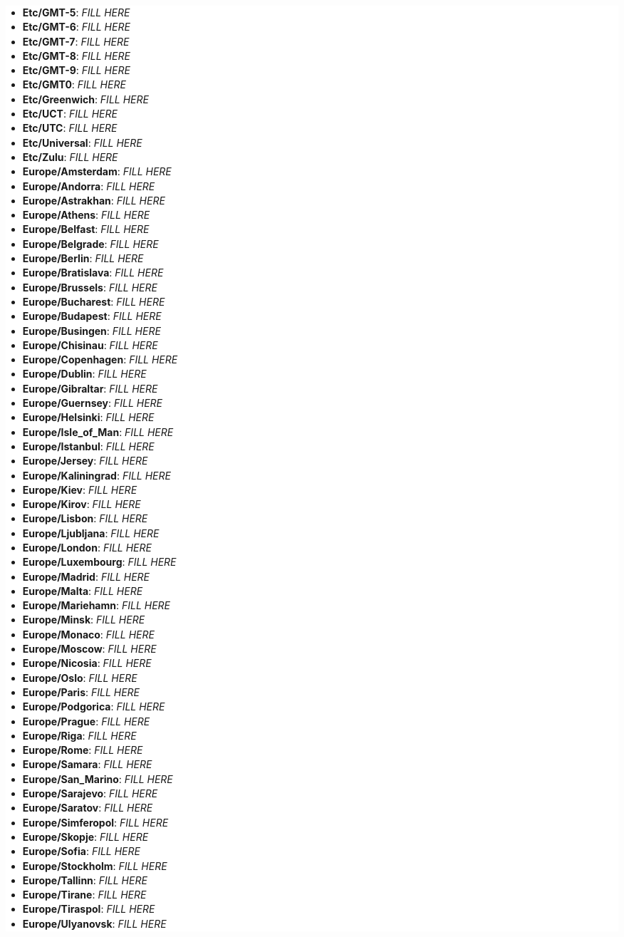 - **Etc/GMT-5**: _FILL HERE_
- **Etc/GMT-6**: _FILL HERE_
- **Etc/GMT-7**: _FILL HERE_
- **Etc/GMT-8**: _FILL HERE_
- **Etc/GMT-9**: _FILL HERE_
- **Etc/GMT0**: _FILL HERE_
- **Etc/Greenwich**: _FILL HERE_
- **Etc/UCT**: _FILL HERE_
- **Etc/UTC**: _FILL HERE_
- **Etc/Universal**: _FILL HERE_
- **Etc/Zulu**: _FILL HERE_
- **Europe/Amsterdam**: _FILL HERE_
- **Europe/Andorra**: _FILL HERE_
- **Europe/Astrakhan**: _FILL HERE_
- **Europe/Athens**: _FILL HERE_
- **Europe/Belfast**: _FILL HERE_
- **Europe/Belgrade**: _FILL HERE_
- **Europe/Berlin**: _FILL HERE_
- **Europe/Bratislava**: _FILL HERE_
- **Europe/Brussels**: _FILL HERE_
- **Europe/Bucharest**: _FILL HERE_
- **Europe/Budapest**: _FILL HERE_
- **Europe/Busingen**: _FILL HERE_
- **Europe/Chisinau**: _FILL HERE_
- **Europe/Copenhagen**: _FILL HERE_
- **Europe/Dublin**: _FILL HERE_
- **Europe/Gibraltar**: _FILL HERE_
- **Europe/Guernsey**: _FILL HERE_
- **Europe/Helsinki**: _FILL HERE_
- **Europe/Isle_of_Man**: _FILL HERE_
- **Europe/Istanbul**: _FILL HERE_
- **Europe/Jersey**: _FILL HERE_
- **Europe/Kaliningrad**: _FILL HERE_
- **Europe/Kiev**: _FILL HERE_
- **Europe/Kirov**: _FILL HERE_
- **Europe/Lisbon**: _FILL HERE_
- **Europe/Ljubljana**: _FILL HERE_
- **Europe/London**: _FILL HERE_
- **Europe/Luxembourg**: _FILL HERE_
- **Europe/Madrid**: _FILL HERE_
- **Europe/Malta**: _FILL HERE_
- **Europe/Mariehamn**: _FILL HERE_
- **Europe/Minsk**: _FILL HERE_
- **Europe/Monaco**: _FILL HERE_
- **Europe/Moscow**: _FILL HERE_
- **Europe/Nicosia**: _FILL HERE_
- **Europe/Oslo**: _FILL HERE_
- **Europe/Paris**: _FILL HERE_
- **Europe/Podgorica**: _FILL HERE_
- **Europe/Prague**: _FILL HERE_
- **Europe/Riga**: _FILL HERE_
- **Europe/Rome**: _FILL HERE_
- **Europe/Samara**: _FILL HERE_
- **Europe/San_Marino**: _FILL HERE_
- **Europe/Sarajevo**: _FILL HERE_
- **Europe/Saratov**: _FILL HERE_
- **Europe/Simferopol**: _FILL HERE_
- **Europe/Skopje**: _FILL HERE_
- **Europe/Sofia**: _FILL HERE_
- **Europe/Stockholm**: _FILL HERE_
- **Europe/Tallinn**: _FILL HERE_
- **Europe/Tirane**: _FILL HERE_
- **Europe/Tiraspol**: _FILL HERE_
- **Europe/Ulyanovsk**: _FILL HERE_